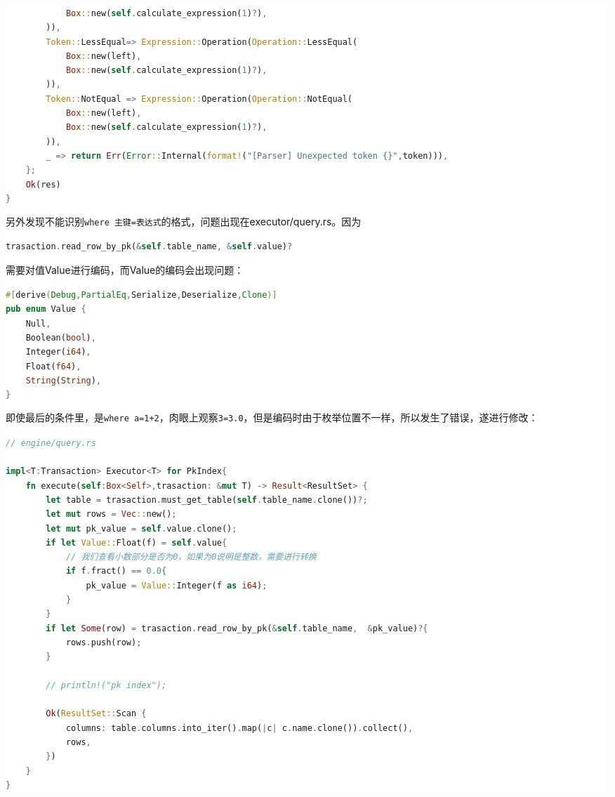 ```rust
            Box::new(self.calculate_expression(1)?),
        )),
        Token::LessEqual=> Expression::Operation(Operation::LessEqual(
            Box::new(left),
            Box::new(self.calculate_expression(1)?),
        )),
        Token::NotEqual => Expression::Operation(Operation::NotEqual(
            Box::new(left),
            Box::new(self.calculate_expression(1)?),
        )),
        _ => return Err(Error::Internal(format!("[Parser] Unexpected token {}",token))),
    };
    Ok(res)
}
```

另外发现不能识别`where 主键=表达式`的格式，问题出现在executor/query.rs。因为

```rust
trasaction.read_row_by_pk(&self.table_name, &self.value)?
```

需要对值Value进行编码，而Value的编码会出现问题：

```rust
#[derive(Debug,PartialEq,Serialize,Deserialize,Clone)]
pub enum Value {
    Null,
    Boolean(bool),
    Integer(i64),
    Float(f64),
    String(String),
}
```

即使最后的条件里，是`where a=1+2`，肉眼上观察`3=3.0`，但是编码时由于枚举位置不一样，所以发生了错误，遂进行修改：

```rust
// engine/query.rs

impl<T:Transaction> Executor<T> for PkIndex{
    fn execute(self:Box<Self>,trasaction: &mut T) -> Result<ResultSet> {
        let table = trasaction.must_get_table(self.table_name.clone())?;
        let mut rows = Vec::new();
        let mut pk_value = self.value.clone();
        if let Value::Float(f) = self.value{
            // 我们查看小数部分是否为0，如果为0说明是整数，需要进行转换
            if f.fract() == 0.0{
                pk_value = Value::Integer(f as i64);
            }
        }
        if let Some(row) = trasaction.read_row_by_pk(&self.table_name,  &pk_value)?{
            rows.push(row);
        }

        // println!("pk index");

        Ok(ResultSet::Scan {
            columns: table.columns.into_iter().map(|c| c.name.clone()).collect(),
            rows,
        })
    }
}
```